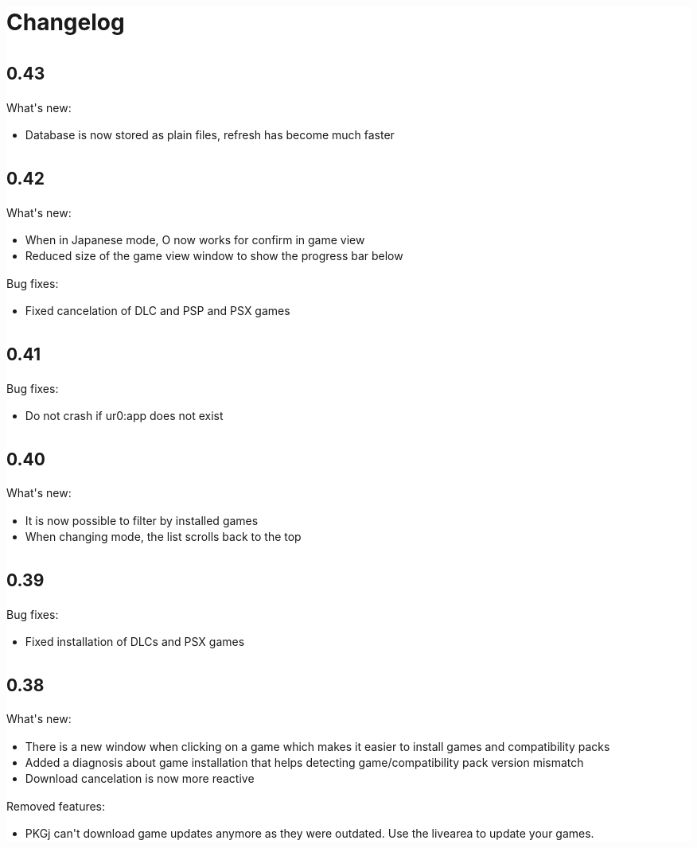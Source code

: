 # Changelog

## 0.43

What's new:

- Database is now stored as plain files, refresh has become much faster

## 0.42

What's new:

- When in Japanese mode, O now works for confirm in game view
- Reduced size of the game view window to show the progress bar below

Bug fixes:

- Fixed cancelation of DLC and PSP and PSX games

## 0.41

Bug fixes:

- Do not crash if ur0:app does not exist

## 0.40

What's new:

- It is now possible to filter by installed games
- When changing mode, the list scrolls back to the top

## 0.39

Bug fixes:

- Fixed installation of DLCs and PSX games

## 0.38

What's new:

- There is a new window when clicking on a game which makes it easier to install
    games and compatibility packs
- Added a diagnosis about game installation that helps detecting
    game/compatibility pack version mismatch
- Download cancelation is now more reactive

Removed features:

- PKGj can't download game updates anymore as they were outdated. Use the
    livearea to update your games.
